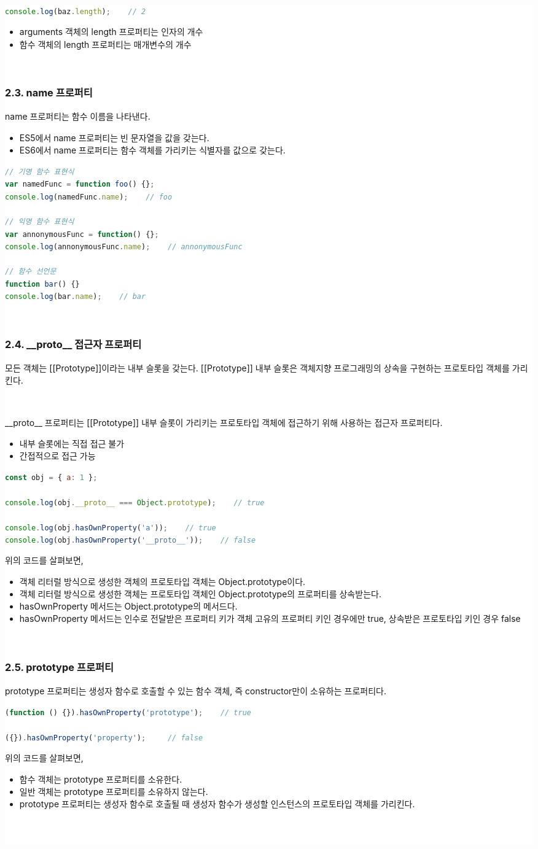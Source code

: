 ```js
console.log(baz.length);    // 2
```
- arguments 객체의 length 프로퍼티는 인자의 개수
- 함수 객체의 length 프로퍼티는 매개변수의 개수

<br>

### 2.3. name 프로퍼티
name 프로퍼티는 함수 이름을 나타낸다.
- ES5에서 name 프로퍼티는 빈 문자열을 값을 갖는다.
- ES6에서 name 프로퍼티는 함수 객체를 가리키는 식별자를 값으로 갖는다.
```js
// 기명 함수 표현식
var namedFunc = function foo() {};
console.log(namedFunc.name);    // foo

// 익명 함수 표현식
var annonymousFunc = function() {};
console.log(annonymousFunc.name);    // annonymousFunc

// 함수 선언문
function bar() {}
console.log(bar.name);    // bar
```

<br>

### 2.4. \_\_proto\_\_ 접근자 프로퍼티
모든 객체는 [[Prototype]]이라는 내부 슬롯을 갖는다. [[Prototype]] 내부 슬롯은 객체지향 프로그래밍의 상속을 구현하는 프로토타입 객체를 가리킨다.

<br>

\_\_proto\_\_ 프로퍼티는 [[Prototype]] 내부 슬롯이 가리키는 프로토타입 객체에 접근하기 위해 사용하는 접근자 프로퍼티다.
- 내부 슬롯에는 직접 접근 불가
- 간접적으로 접근 가능
```js
const obj = { a: 1 };

console.log(obj.__proto__ === Object.prototype);    // true

console.log(obj.hasOwnProperty('a'));    // true
console.log(obj.hasOwnProperty('__proto__'));    // false
```
위의 코드를 살펴보면,
- 객체 리터럴 방식으로 생성한 객체의 프로토타입 객체는 Object.prototype이다.
- 객체 리터럴 방식으로 생성한 객체는 프로토타입 객체인 Object.prototype의 프로퍼티를 상속받는다.
- hasOwnProperty 메서드는 Object.prototype의 메서드다.
- hasOwnProperty 메서드는 인수로 전달받은 프로퍼티 키가 객체 고유의 프로퍼티 키인 경우에만 true, 상속받은 프로토타입 키인 경우 false

<br>

### 2.5. prototype 프로퍼티
prototype 프로퍼티는 생성자 함수로 호출할 수 있는 함수 객체, 즉 constructor만이 소유하는 프로퍼티다.
```js
(function () {}).hasOwnProperty('prototype');    // true

({}).hasOwnProperty('property');     // false
```
위의 코드를 살펴보면,
- 함수 객체는 prototype 프로퍼티를 소유한다.
- 일반 객체는 prototype 프로퍼티를 소유하지 않는다.
- prototype 프로퍼티는 생성자 함수로 호출될 때 생성자 함수가 생성할 인스턴스의 프로토타입 객체를 가리킨다.

<br>
<br>